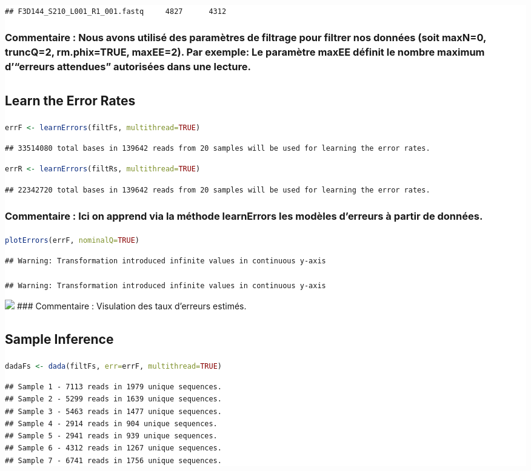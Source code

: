     ## F3D144_S210_L001_R1_001.fastq     4827      4312

### Commentaire : Nous avons utilisé des paramètres de filtrage pour filtrer nos données (soit maxN=0, truncQ=2, rm.phix=TRUE, maxEE=2). Par exemple: Le paramètre maxEE définit le nombre maximum d’“erreurs attendues” autorisées dans une lecture.

## Learn the Error Rates

``` r
errF <- learnErrors(filtFs, multithread=TRUE)
```

    ## 33514080 total bases in 139642 reads from 20 samples will be used for learning the error rates.

``` r
errR <- learnErrors(filtRs, multithread=TRUE)
```

    ## 22342720 total bases in 139642 reads from 20 samples will be used for learning the error rates.

### Commentaire : Ici on apprend via la méthode learnErrors les modèles d’erreurs à partir de données.

``` r
plotErrors(errF, nominalQ=TRUE)
```

    ## Warning: Transformation introduced infinite values in continuous y-axis
    
    ## Warning: Transformation introduced infinite values in continuous y-axis

![](02_stat-analysisCC1_files/figure-gfm/unnamed-chunk-10-1.png)
\#\#\# Commentaire : Visulation des taux d’erreurs estimés.

## Sample Inference

``` r
dadaFs <- dada(filtFs, err=errF, multithread=TRUE)
```

    ## Sample 1 - 7113 reads in 1979 unique sequences.
    ## Sample 2 - 5299 reads in 1639 unique sequences.
    ## Sample 3 - 5463 reads in 1477 unique sequences.
    ## Sample 4 - 2914 reads in 904 unique sequences.
    ## Sample 5 - 2941 reads in 939 unique sequences.
    ## Sample 6 - 4312 reads in 1267 unique sequences.
    ## Sample 7 - 6741 reads in 1756 unique sequences.